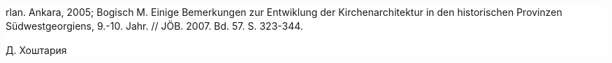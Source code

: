 rlan. Ankara, 2005; Bogisch M. Einige Bemerkungen zur Entwiklung der Kirchenarchitektur in den historischen Provinzen Südwestgeorgiens, 9.-10. Jahr. // JÖB. 2007. Bd. 57. S. 323-344.

Д. Хоштария
